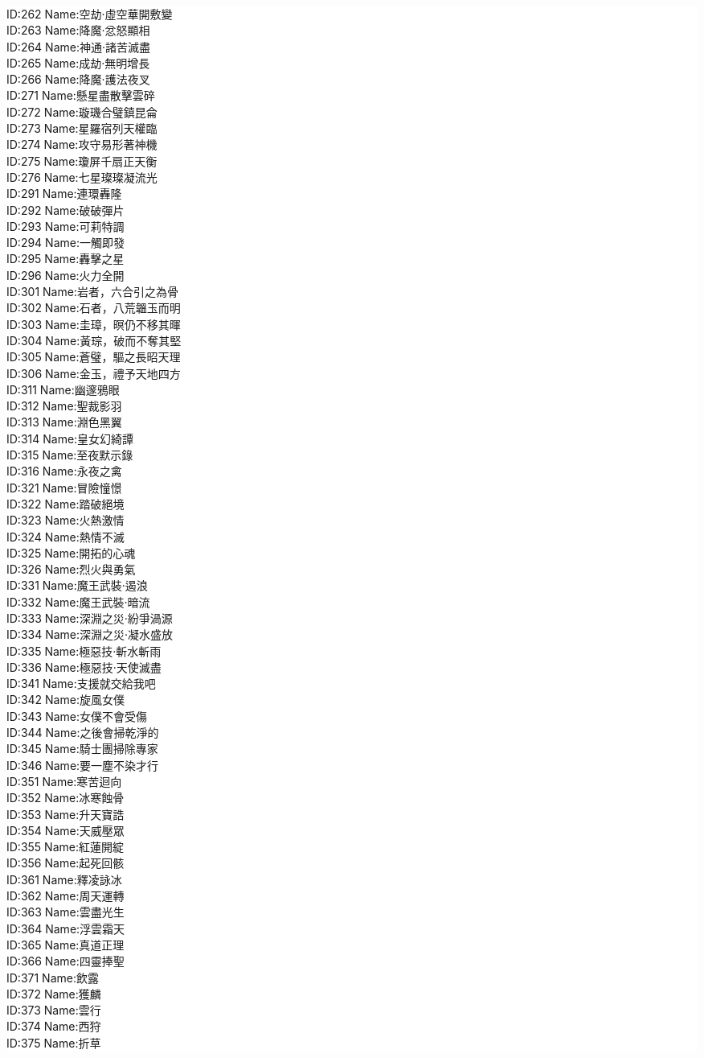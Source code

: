 ID:262 Name:空劫·虛空華開敷變<br>
ID:263 Name:降魔·忿怒顯相<br>
ID:264 Name:神通·諸苦滅盡<br>
ID:265 Name:成劫·無明增長<br>
ID:266 Name:降魔·護法夜叉<br>
ID:271 Name:懸星盡散擊雲碎<br>
ID:272 Name:璇璣合璧鎮昆侖<br>
ID:273 Name:星羅宿列天權臨<br>
ID:274 Name:攻守易形著神機<br>
ID:275 Name:瓊屏千扇正天衡<br>
ID:276 Name:七星璨璨凝流光<br>
ID:291 Name:連環轟隆<br>
ID:292 Name:破破彈片<br>
ID:293 Name:可莉特調<br>
ID:294 Name:一觸即發<br>
ID:295 Name:轟擊之星<br>
ID:296 Name:火力全開<br>
ID:301 Name:岩者，六合引之為骨<br>
ID:302 Name:石者，八荒韞玉而明<br>
ID:303 Name:圭璋，暝仍不移其暉<br>
ID:304 Name:黃琮，破而不奪其堅<br>
ID:305 Name:蒼璧，驅之長昭天理<br>
ID:306 Name:金玉，禮予天地四方<br>
ID:311 Name:幽邃鴉眼<br>
ID:312 Name:聖裁影羽<br>
ID:313 Name:淵色黑翼<br>
ID:314 Name:皇女幻綺譚<br>
ID:315 Name:至夜默示錄<br>
ID:316 Name:永夜之禽<br>
ID:321 Name:冒險憧憬<br>
ID:322 Name:踏破絕境<br>
ID:323 Name:火熱激情<br>
ID:324 Name:熱情不滅<br>
ID:325 Name:開拓的心魂<br>
ID:326 Name:烈火與勇氣<br>
ID:331 Name:魔王武裝·遏浪<br>
ID:332 Name:魔王武裝·暗流<br>
ID:333 Name:深淵之災·紛爭渦源<br>
ID:334 Name:深淵之災·凝水盛放<br>
ID:335 Name:極惡技·斬水斬雨<br>
ID:336 Name:極惡技·天使滅盡<br>
ID:341 Name:支援就交給我吧<br>
ID:342 Name:旋風女僕<br>
ID:343 Name:女僕不會受傷<br>
ID:344 Name:之後會掃乾淨的<br>
ID:345 Name:騎士團掃除專家<br>
ID:346 Name:要一塵不染才行<br>
ID:351 Name:寒苦迴向<br>
ID:352 Name:冰寒蝕骨<br>
ID:353 Name:升天寶誥<br>
ID:354 Name:天威壓眾<br>
ID:355 Name:紅蓮開綻<br>
ID:356 Name:起死回骸<br>
ID:361 Name:釋凌詠冰<br>
ID:362 Name:周天運轉<br>
ID:363 Name:雲盡光生<br>
ID:364 Name:浮雲霜天<br>
ID:365 Name:真道正理<br>
ID:366 Name:四靈捧聖<br>
ID:371 Name:飲露<br>
ID:372 Name:獲麟<br>
ID:373 Name:雲行<br>
ID:374 Name:西狩<br>
ID:375 Name:折草<br>